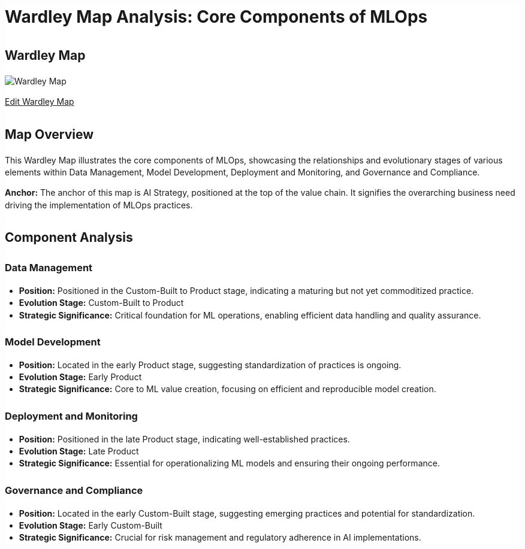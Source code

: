# Wardley Map Analysis: Core Components of MLOps

## Wardley Map

![Wardley Map](https://images.wardleymaps.ai/map_6d538344-6fbd-4706-be9c-dbdc93dfd831.png)

[Edit Wardley Map](https://create.wardleymaps.ai/#clone:95ad19b9ccf9ccd373)

## Map Overview

This Wardley Map illustrates the core components of MLOps, showcasing the relationships and evolutionary stages of various elements within Data Management, Model Development, Deployment and Monitoring, and Governance and Compliance.

**Anchor:** The anchor of this map is AI Strategy, positioned at the top of the value chain. It signifies the overarching business need driving the implementation of MLOps practices.

## Component Analysis

### Data Management

- **Position:** Positioned in the Custom-Built to Product stage, indicating a maturing but not yet commoditized practice.
- **Evolution Stage:** Custom-Built to Product
- **Strategic Significance:** Critical foundation for ML operations, enabling efficient data handling and quality assurance.

### Model Development

- **Position:** Located in the early Product stage, suggesting standardization of practices is ongoing.
- **Evolution Stage:** Early Product
- **Strategic Significance:** Core to ML value creation, focusing on efficient and reproducible model creation.

### Deployment and Monitoring

- **Position:** Positioned in the late Product stage, indicating well-established practices.
- **Evolution Stage:** Late Product
- **Strategic Significance:** Essential for operationalizing ML models and ensuring their ongoing performance.

### Governance and Compliance

- **Position:** Located in the early Custom-Built stage, suggesting emerging practices and potential for standardization.
- **Evolution Stage:** Early Custom-Built
- **Strategic Significance:** Crucial for risk management and regulatory adherence in AI implementations.
